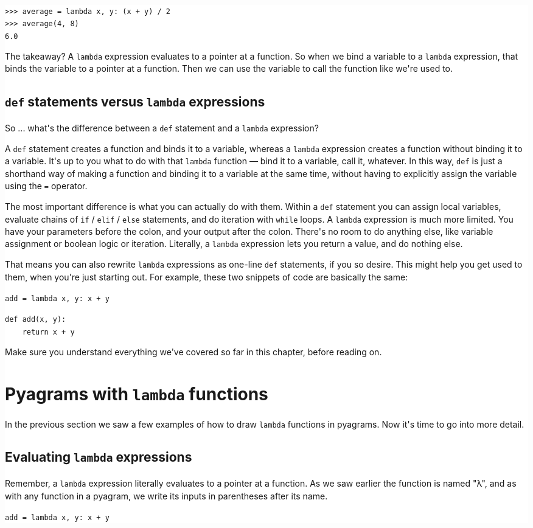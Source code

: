 ```
>>> average = lambda x, y: (x + y) / 2
>>> average(4, 8)
6.0
```

The takeaway? A `lambda` expression evaluates to a pointer at a function. So when we bind a variable to a `lambda` expression, that binds the variable to a pointer at a function. Then we can use the variable to call the function like we're used to.

## `def` statements versus `lambda` expressions 

So ... what's the difference between a `def` statement and a `lambda` expression?

A `def` statement creates a function and binds it to a variable, whereas a `lambda` expression creates a function without binding it to a variable. It's up to you what to do with that `lambda` function — bind it to a variable, call it, whatever. In this way, `def` is just a shorthand way of making a function and binding it to a variable at the same time, without having to explicitly assign the variable using the `=` operator.

The most important difference is what you can actually do with them. Within a `def` statement you can assign local variables, evaluate chains of `if` / `elif` / `else` statements, and do iteration with `while` loops. A `lambda` expression is much more limited. You have your parameters before the colon, and your output after the colon. There's no room to do anything else, like variable assignment or boolean logic or iteration. Literally, a `lambda` expression lets you return a value, and do nothing else.

That means you can also rewrite `lambda` expressions as one-line `def` statements, if you so desire. This might help you get used to them, when you're just starting out. For example, these two snippets of code are basically the same:

```
add = lambda x, y: x + y
```

```
def add(x, y):
    return x + y
```

Make sure you understand everything we've covered so far in this chapter, before reading on.

# Pyagrams with `lambda` functions

In the previous section we saw a few examples of how to draw `lambda` functions in pyagrams. Now it's time to go into more detail.

## Evaluating `lambda` expressions

Remember, a `lambda` expression literally evaluates to a pointer at a function. As we saw earlier the function is named "λ", and as with any function in a pyagram, we write its inputs in parentheses after its name.

```
add = lambda x, y: x + y
```
